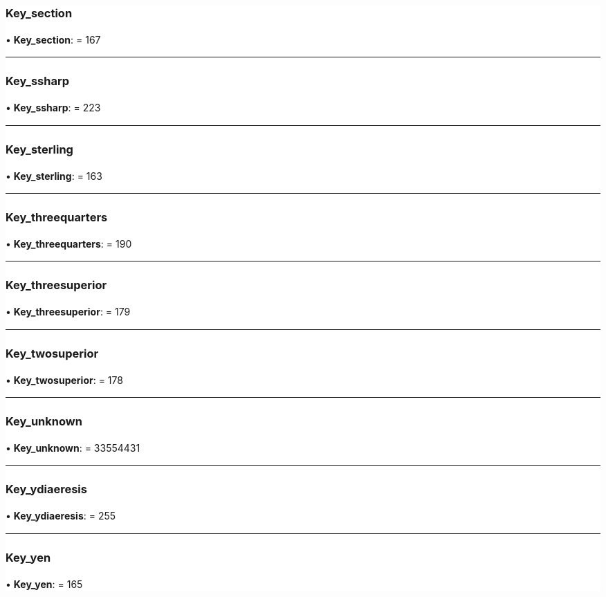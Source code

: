 ###  Key_section

• **Key_section**: = 167

___

###  Key_ssharp

• **Key_ssharp**: = 223

___

###  Key_sterling

• **Key_sterling**: = 163

___

###  Key_threequarters

• **Key_threequarters**: = 190

___

###  Key_threesuperior

• **Key_threesuperior**: = 179

___

###  Key_twosuperior

• **Key_twosuperior**: = 178

___

###  Key_unknown

• **Key_unknown**: = 33554431

___

###  Key_ydiaeresis

• **Key_ydiaeresis**: = 255

___

###  Key_yen

• **Key_yen**: = 165
